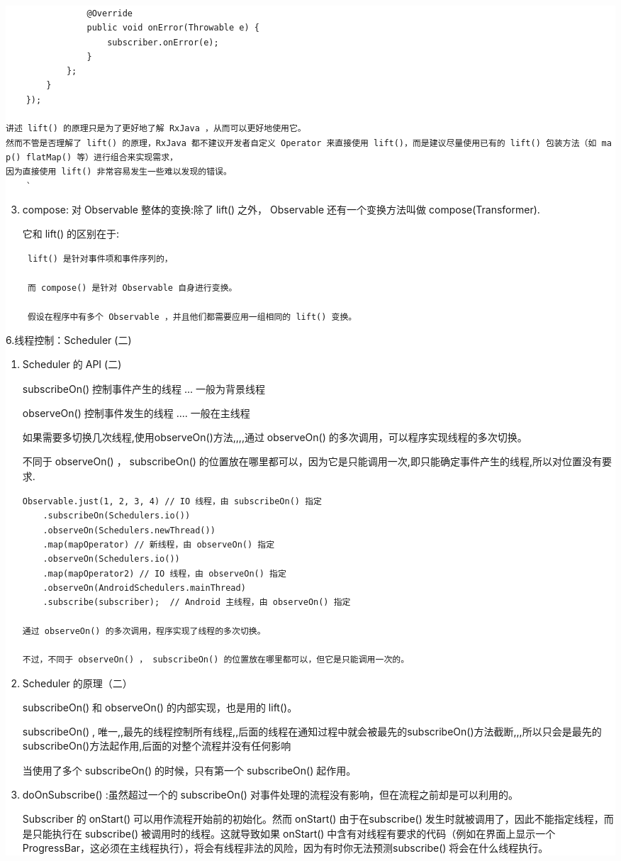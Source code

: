 		            @Override
		            public void onError(Throwable e) {
		                subscriber.onError(e);
		            }
		        };
		    }
		});

	讲述 lift() 的原理只是为了更好地了解 RxJava ，从而可以更好地使用它。
	然而不管是否理解了 lift() 的原理，RxJava 都不建议开发者自定义 Operator 来直接使用 lift()，而是建议尽量使用已有的 lift() 包装方法（如 map() flatMap() 等）进行组合来实现需求，
	因为直接使用 lift() 非常容易发生一些难以发现的错误。
		`

3. compose: 对 Observable 整体的变换:除了 lift() 之外， Observable 还有一个变换方法叫做 compose(Transformer).

	它和 lift() 的区别在于:
 
		lift() 是针对事件项和事件序列的，

		而 compose() 是针对 Observable 自身进行变换。

		假设在程序中有多个 Observable ，并且他们都需要应用一组相同的 lift() 变换。

6.线程控制：Scheduler (二)
	
 1. Scheduler 的 API (二)
 
	subscribeOn() 控制事件产生的线程 ... 	一般为背景线程

	observeOn() 控制事件发生的线程 .... 一般在主线程

	如果需要多切换几次线程,使用observeOn()方法,,,,通过 observeOn() 的多次调用，可以程序实现线程的多次切换。

	不同于 observeOn() ， subscribeOn() 的位置放在哪里都可以，因为它是只能调用一次,即只能确定事件产生的线程,所以对位置没有要求.

		Observable.just(1, 2, 3, 4) // IO 线程，由 subscribeOn() 指定
		    .subscribeOn(Schedulers.io())
		    .observeOn(Schedulers.newThread())
		    .map(mapOperator) // 新线程，由 observeOn() 指定
		    .observeOn(Schedulers.io())
		    .map(mapOperator2) // IO 线程，由 observeOn() 指定
		    .observeOn(AndroidSchedulers.mainThread) 
		    .subscribe(subscriber);  // Android 主线程，由 observeOn() 指定

		通过 observeOn() 的多次调用，程序实现了线程的多次切换。

		不过，不同于 observeOn() ， subscribeOn() 的位置放在哪里都可以，但它是只能调用一次的。

 2. Scheduler 的原理（二）
	
	subscribeOn() 和 observeOn() 的内部实现，也是用的 lift()。

	subscribeOn() , 唯一,,最先的线程控制所有线程,,后面的线程在通知过程中就会被最先的subscribeOn()方法截断,,,所以只会是最先的subscribeOn()方法起作用,后面的对整个流程并没有任何影响

	当使用了多个 subscribeOn() 的时候，只有第一个 subscribeOn() 起作用。

 3. doOnSubscribe()  :虽然超过一个的 subscribeOn() 对事件处理的流程没有影响，但在流程之前却是可以利用的。
 
	Subscriber 的 onStart() 可以用作流程开始前的初始化。然而 onStart() 由于在subscribe() 发生时就被调用了，因此不能指定线程，而是只能执行在 subscribe() 被调用时的线程。这就导致如果 onStart() 中含有对线程有要求的代码（例如在界面上显示一个 ProgressBar，这必须在主线程执行），将会有线程非法的风险，因为有时你无法预测subscribe() 将会在什么线程执行。
